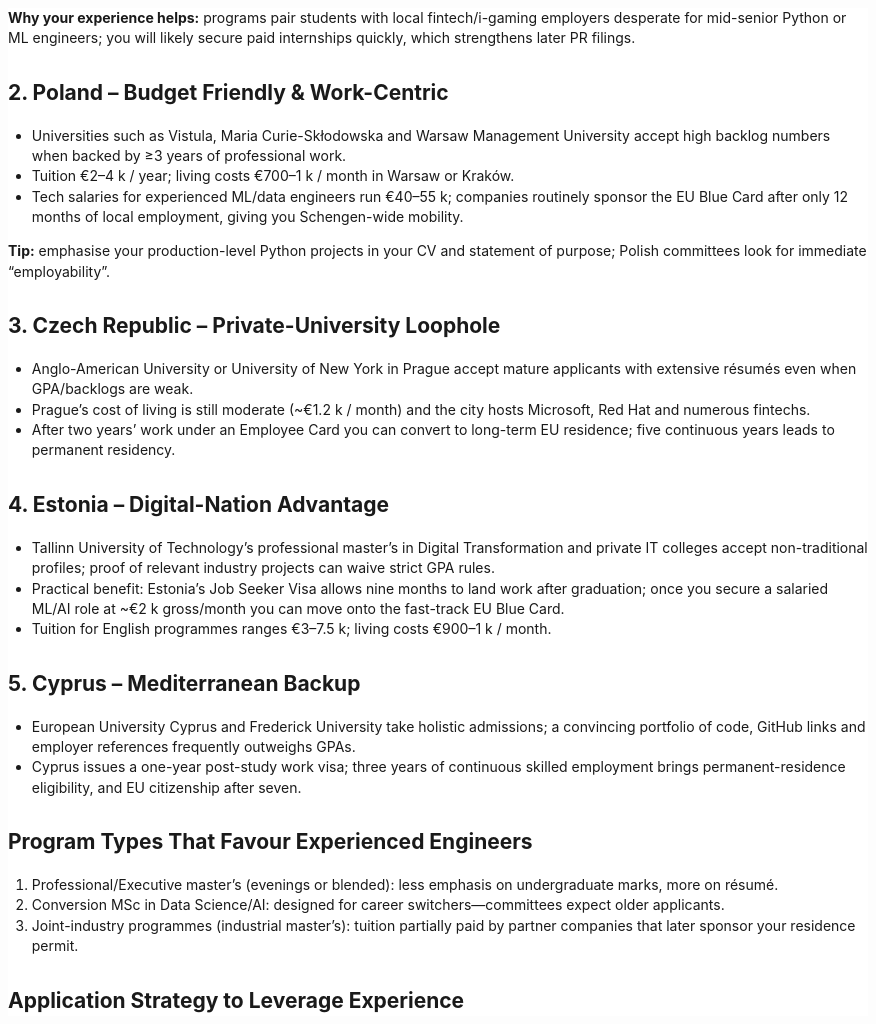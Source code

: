 **Why your experience helps:** programs pair students with local fintech/i-gaming employers desperate for mid-senior Python or ML engineers; you will likely secure paid internships quickly, which strengthens later PR filings.

## 2. Poland – Budget Friendly & Work-Centric  

-  Universities such as Vistula, Maria Curie-Skłodowska and Warsaw Management University accept high backlog numbers when backed by ≥3 years of professional work.  
-  Tuition €2–4 k / year; living costs €700–1 k / month in Warsaw or Kraków.  
-  Tech salaries for experienced ML/data engineers run €40–55 k; companies routinely sponsor the EU Blue Card after only 12 months of local employment, giving you Schengen-wide mobility.  

**Tip:** emphasise your production-level Python projects in your CV and statement of purpose; Polish committees look for immediate “employability”.

## 3. Czech Republic – Private-University Loophole  

-  Anglo-American University or University of New York in Prague accept mature applicants with extensive résumés even when GPA/backlogs are weak.  
-  Prague’s cost of living is still moderate (~€1.2 k / month) and the city hosts Microsoft, Red Hat and numerous fintechs.  
-  After two years’ work under an Employee Card you can convert to long-term EU residence; five continuous years leads to permanent residency.  

## 4. Estonia – Digital-Nation Advantage  

-  Tallinn University of Technology’s professional master’s in Digital Transformation and private IT colleges accept non-traditional profiles; proof of relevant industry projects can waive strict GPA rules.  
-  Practical benefit: Estonia’s Job Seeker Visa allows nine months to land work after graduation; once you secure a salaried ML/AI role at ~€2 k gross/month you can move onto the fast-track EU Blue Card.  
-  Tuition for English programmes ranges €3–7.5 k; living costs €900–1 k / month.  

## 5. Cyprus – Mediterranean Backup  

-  European University Cyprus and Frederick University take holistic admissions; a convincing portfolio of code, GitHub links and employer references frequently outweighs GPAs.  
-  Cyprus issues a one-year post-study work visa; three years of continuous skilled employment brings permanent-residence eligibility, and EU citizenship after seven.  

## Program Types That Favour Experienced Engineers  

1. Professional/Executive master’s (evenings or blended): less emphasis on undergraduate marks, more on résumé.  
2. Conversion MSc in Data Science/AI: designed for career switchers—committees expect older applicants.  
3. Joint-industry programmes (industrial master’s): tuition partially paid by partner companies that later sponsor your residence permit.  

## Application Strategy to Leverage Experience  
